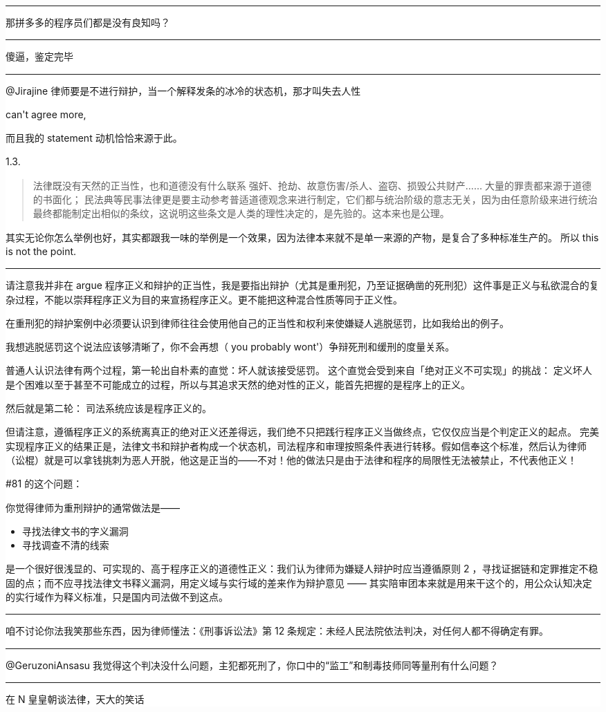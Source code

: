 ---------------------------------------------------

那拼多多的程序员们都是没有良知吗？

---------------------------------------------------

傻逼，鉴定完毕

---------------------------------------------------

@Jirajine 律师要是不进行辩护，当一个解释发条的冰冷的状态机，那才叫失去人性

can't agree more,

而且我的 statement 动机恰恰来源于此。


1.3.

> 法律既没有天然的正当性，也和道德没有什么联系
强奸、抢劫、故意伤害/杀人、盗窃、损毁公共财产……  大量的罪责都来源于道德的书面化； 民法典等民事法律更是要主动参考普适道德观念来进行制定，它们都与统治阶级的意志无关，因为由任意阶级来进行统治最终都能制定出相似的条纹，这说明这些条文是人类的理性决定的，是先验的。这本来也是公理。

其实无论你怎么举例也好，其实都跟我一味的举例是一个效果，因为法律本来就不是单一来源的产物，是复合了多种标准生产的。 所以 this is not the point.

----

请注意我并非在 argue 程序正义和辩护的正当性，我是要指出辩护（尤其是重刑犯，乃至证据确凿的死刑犯）这件事是正义与私欲混合的复杂过程，不能以崇拜程序正义为目的来宣扬程序正义。更不能把这种混合性质等同于正义性。

在重刑犯的辩护案例中必须要认识到律师往往会使用他自己的正当性和权利来使嫌疑人逃脱惩罚，比如我给出的例子。

我想逃脱惩罚这个说法应该够清晰了，你不会再想（ you probably wont'）争辩死刑和缓刑的度量关系。


普通人认识法律有两个过程，第一轮出自朴素的直觉：坏人就该接受惩罚。
这个直觉会受到来自「绝对正义不可实现」的挑战： 定义坏人是个困难以至于甚至不可能成立的过程，所以与其追求天然的绝对性的正义，能首先把握的是程序上的正义。

然后就是第二轮： 司法系统应该是程序正义的。

但请注意，遵循程序正义的系统离真正的绝对正义还差得远，我们绝不只把践行程序正义当做终点，它仅仅应当是个判定正义的起点。 完美实现程序正义的结果正是，法律文书和辩护者构成一个状态机，司法程序和审理按照条件表进行转移。假如信奉这个标准，然后认为律师（讼棍）就是可以拿钱挑刺为恶人开脱，他这是正当的——不对！他的做法只是由于法律和程序的局限性无法被禁止，不代表他正义！



#81 的这个问题：


你觉得律师为重刑辩护的通常做法是——
- 寻找法律文书的字义漏洞
- 寻找调查不清的线索

是一个很好很浅显的、可实现的、高于程序正义的道德性正义：我们认为律师为嫌疑人辩护时应当遵循原则 2 ，寻找证据链和定罪推定不稳固的点；而不应寻找法律文书释义漏洞，用定义域与实行域的差来作为辩护意见 —— 其实陪审团本来就是用来干这个的，用公众认知决定的实行域作为释义标准，只是国内司法做不到这点。

---------------------------------------------------

咱不讨论你法我笑那些东西，因为律师懂法：《刑事诉讼法》第 12 条规定：未经人民法院依法判决，对任何人都不得确定有罪。

---------------------------------------------------

@GeruzoniAnsasu 我觉得这个判决没什么问题，主犯都死刑了，你口中的“监工”和制毒技师同等量刑有什么问题？

---------------------------------------------------

在 N 皇皇朝谈法律，天大的笑话

